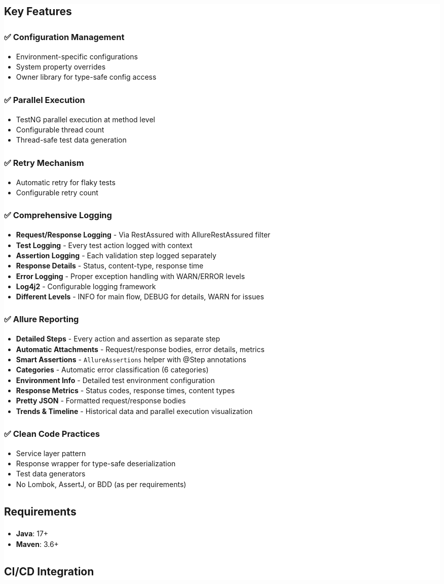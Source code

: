## Key Features

### ✅ Configuration Management
- Environment-specific configurations
- System property overrides
- Owner library for type-safe config access

### ✅ Parallel Execution
- TestNG parallel execution at method level
- Configurable thread count
- Thread-safe test data generation

### ✅ Retry Mechanism
- Automatic retry for flaky tests
- Configurable retry count

### ✅ Comprehensive Logging
- **Request/Response Logging** - Via RestAssured with AllureRestAssured filter
- **Test Logging** - Every test action logged with context
- **Assertion Logging** - Each validation step logged separately
- **Response Details** - Status, content-type, response time
- **Error Logging** - Proper exception handling with WARN/ERROR levels
- **Log4j2** - Configurable logging framework
- **Different Levels** - INFO for main flow, DEBUG for details, WARN for issues

### ✅ Allure Reporting
- **Detailed Steps** - Every action and assertion as separate step
- **Automatic Attachments** - Request/response bodies, error details, metrics
- **Smart Assertions** - `AllureAssertions` helper with @Step annotations
- **Categories** - Automatic error classification (6 categories)
- **Environment Info** - Detailed test environment configuration
- **Response Metrics** - Status codes, response times, content types
- **Pretty JSON** - Formatted request/response bodies
- **Trends & Timeline** - Historical data and parallel execution visualization

### ✅ Clean Code Practices
- Service layer pattern
- Response wrapper for type-safe deserialization
- Test data generators
- No Lombok, AssertJ, or BDD (as per requirements)

## Requirements

- **Java**: 17+
- **Maven**: 3.6+

## CI/CD Integration
